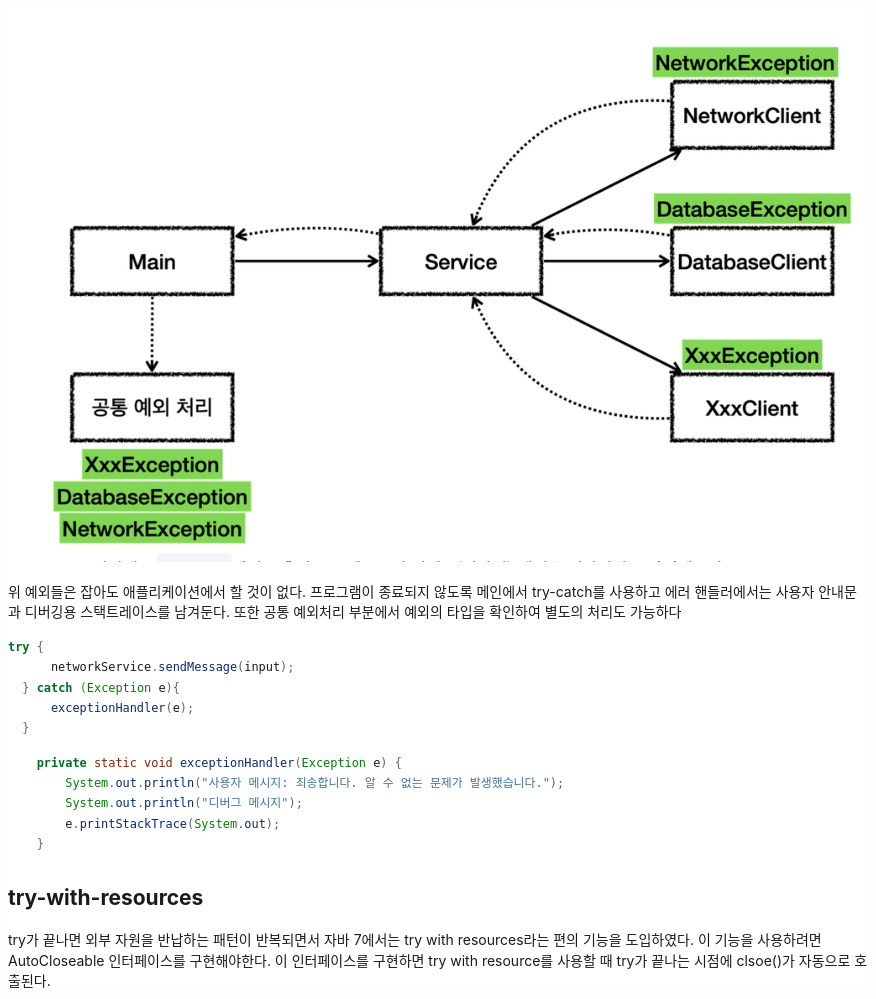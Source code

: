 ![Untitled](/assets/img/2024-07-06-java-mid1-2/Untitled%2010.png)

위 예외들은 잡아도 애플리케이션에서 할 것이 없다. 프로그램이 종료되지 않도록 메인에서 try-catch를 사용하고 에러 핸들러에서는 사용자 안내문과 디버깅용 스택트레이스를 남겨둔다. 또한 공통 예외처리 부분에서 예외의 타입을 확인하여 별도의 처리도 가능하다

```java
try {
      networkService.sendMessage(input);
  } catch (Exception e){
      exceptionHandler(e);
  }
```

```java
    private static void exceptionHandler(Exception e) {
        System.out.println("사용자 메시지: 죄송합니다. 알 수 없는 문제가 발생했습니다.");
        System.out.println("디버그 메시지");
        e.printStackTrace(System.out);
    }
```

## try-with-resources

try가 끝나면 외부 자원을 반납하는 패턴이 반복되면서 자바 7에서는 try with resources라는 편의 기능을 도입하였다. 이 기능을 사용하려면 AutoCloseable 인터페이스를 구현해야한다. 이 인터페이스를 구현하면 try with resource를 사용할 때 try가 끝나는 시점에 clsoe()가 자동으로 호출된다.
